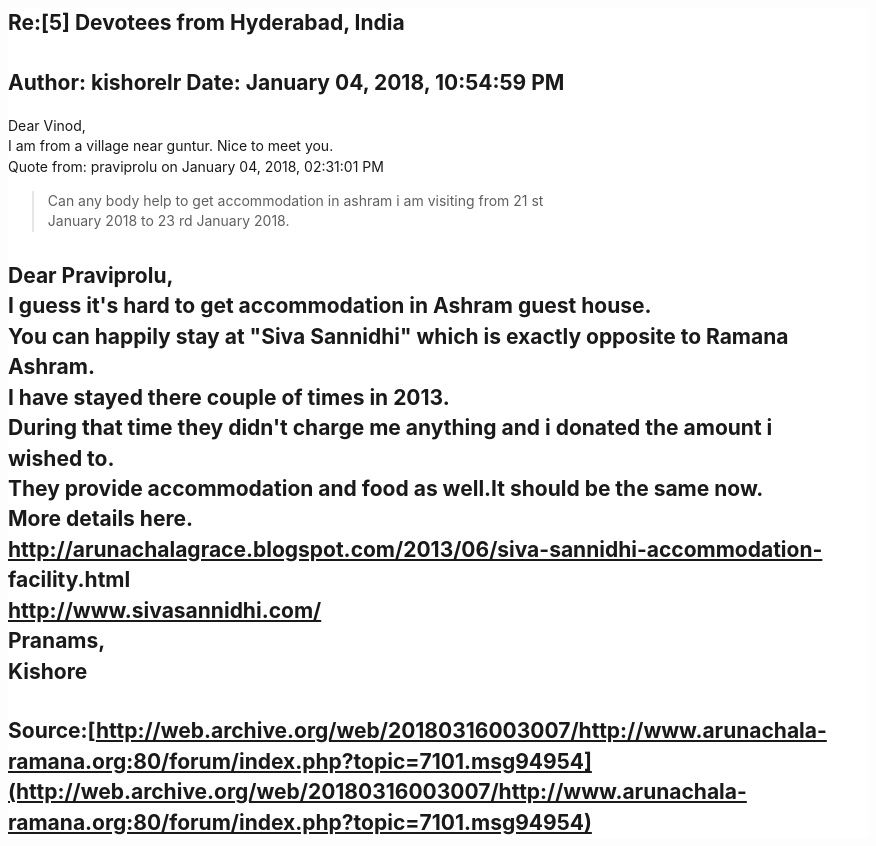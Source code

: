 ## Re:[5] Devotees from Hyderabad, India  
Author: kishorelr           Date: January 04, 2018, 10:54:59 PM  
---  
Dear Vinod,   
I am from a village near guntur. Nice to meet you.   
Quote from: praviprolu on January 04, 2018, 02:31:01 PM  
> Can any body help to get accommodation in ashram i am visiting from 21 st  
> January 2018 to 23 rd January 2018.   
>  
Dear Praviprolu,   
I guess it's hard to get accommodation in Ashram guest house.   
You can happily stay at "Siva Sannidhi" which is exactly opposite to Ramana  
Ashram.   
I have stayed there couple of times in 2013.   
During that time they didn't charge me anything and i donated the amount i  
wished to.   
They provide accommodation and food as well.It should be the same now.   
More details here.   
http://arunachalagrace.blogspot.com/2013/06/siva-sannidhi-accommodation-  
facility.html   
http://www.sivasannidhi.com/   
Pranams,   
Kishore
 ---  
Source:[http://web.archive.org/web/20180316003007/http://www.arunachala-ramana.org:80/forum/index.php?topic=7101.msg94954](http://web.archive.org/web/20180316003007/http://www.arunachala-ramana.org:80/forum/index.php?topic=7101.msg94954)   
---  

